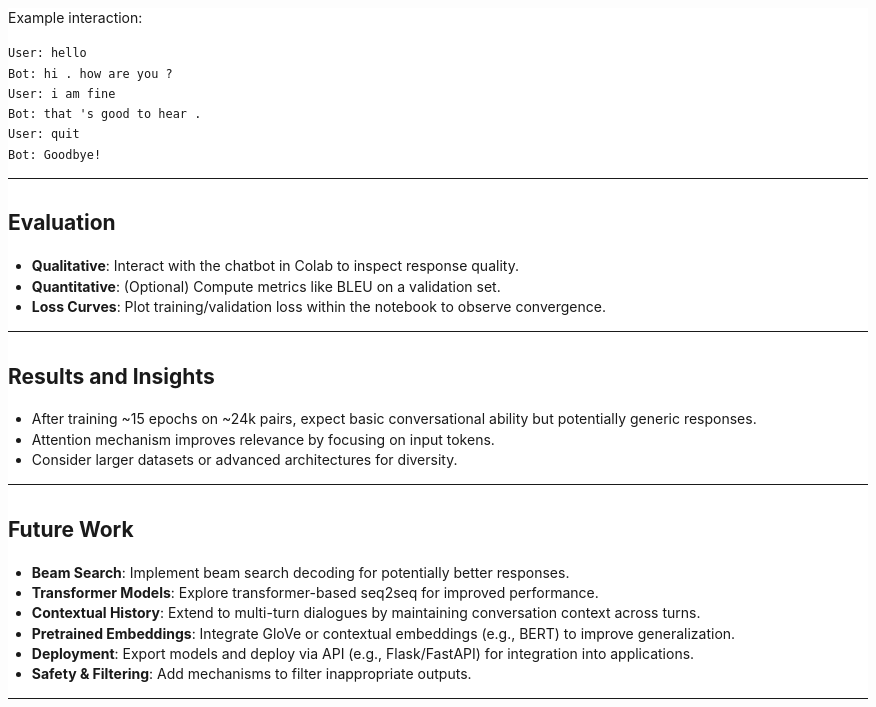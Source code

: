 Example interaction:

```
User: hello
Bot: hi . how are you ?
User: i am fine
Bot: that 's good to hear .
User: quit
Bot: Goodbye!
```

---

## Evaluation

* **Qualitative**: Interact with the chatbot in Colab to inspect response quality.
* **Quantitative**: (Optional) Compute metrics like BLEU on a validation set.
* **Loss Curves**: Plot training/validation loss within the notebook to observe convergence.

---

## Results and Insights

* After training \~15 epochs on \~24k pairs, expect basic conversational ability but potentially generic responses.
* Attention mechanism improves relevance by focusing on input tokens.
* Consider larger datasets or advanced architectures for diversity.

---

## Future Work

* **Beam Search**: Implement beam search decoding for potentially better responses.
* **Transformer Models**: Explore transformer-based seq2seq for improved performance.
* **Contextual History**: Extend to multi-turn dialogues by maintaining conversation context across turns.
* **Pretrained Embeddings**: Integrate GloVe or contextual embeddings (e.g., BERT) to improve generalization.
* **Deployment**: Export models and deploy via API (e.g., Flask/FastAPI) for integration into applications.
* **Safety & Filtering**: Add mechanisms to filter inappropriate outputs.

---

